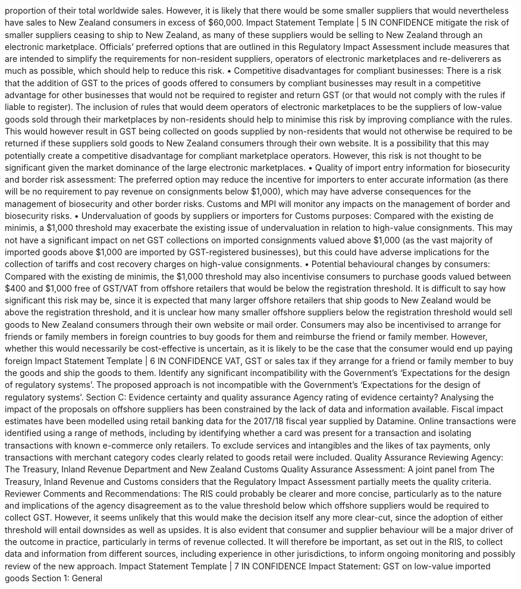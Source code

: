 proportion of their total worldwide sales. However, it is likely that there would be some smaller suppliers that would nevertheless have sales to New Zealand consumers in excess of $60,000. Impact Statement Template | 5 IN CONFIDENCE mitigate the risk of smaller suppliers ceasing to ship to New Zealand, as many of these suppliers would be selling to New Zealand through an electronic marketplace. Officials’ preferred options that are outlined in this Regulatory Impact Assessment include measures that are intended to simplify the requirements for non-resident suppliers, operators of electronic marketplaces and re-deliverers as much as possible, which should help to reduce this risk. • Competitive disadvantages for compliant businesses: There is a risk that the addition of GST to the prices of goods offered to consumers by compliant businesses may result in a competitive advantage for other businesses that would not be required to register and return GST (or that would not comply with the rules if liable to register). The inclusion of rules that would deem operators of electronic marketplaces to be the suppliers of low-value goods sold through their marketplaces by non-residents should help to minimise this risk by improving compliance with the rules. This would however result in GST being collected on goods supplied by non-residents that would not otherwise be required to be returned if these suppliers sold goods to New Zealand consumers through their own website. It is a possibility that this may potentially create a competitive disadvantage for compliant marketplace operators. However, this risk is not thought to be significant given the market dominance of the large electronic marketplaces. • Quality of import entry information for biosecurity and border risk assessment: The preferred option may reduce the incentive for importers to enter accurate information (as there will be no requirement to pay revenue on consignments below $1,000), which may have adverse consequences for the management of biosecurity and other border risks. Customs and MPI will monitor any impacts on the management of border and biosecurity risks. • Undervaluation of goods by suppliers or importers for Customs purposes: Compared with the existing de minimis, a $1,000 threshold may exacerbate the existing issue of undervaluation in relation to high-value consignments. This may not have a significant impact on net GST collections on imported consignments valued above $1,000 (as the vast majority of imported goods above $1,000 are imported by GST-registered businesses), but this could have adverse implications for the collection of tariffs and cost recovery charges on high-value consignments. • Potential behavioural changes by consumers: Compared with the existing de minimis, the $1,000 threshold may also incentivise consumers to purchase goods valued between $400 and $1,000 free of GST/VAT from offshore retailers that would be below the registration threshold. It is difficult to say how significant this risk may be, since it is expected that many larger offshore retailers that ship goods to New Zealand would be above the registration threshold, and it is unclear how many smaller offshore suppliers below the registration threshold would sell goods to New Zealand consumers through their own website or mail order. Consumers may also be incentivised to arrange for friends or family members in foreign countries to buy goods for them and reimburse the friend or family member. However, whether this would necessarily be cost-effective is uncertain, as it is likely to be the case that the consumer would end up paying foreign Impact Statement Template | 6 IN CONFIDENCE VAT, GST or sales tax if they arrange for a friend or family member to buy the goods and ship the goods to them. Identify any significant incompatibility with the Government’s ‘Expectations for the design of regulatory systems’. The proposed approach is not incompatible with the Government’s ‘Expectations for the design of regulatory systems’. Section C: Evidence certainty and quality assurance Agency rating of evidence certainty? Analysing the impact of the proposals on offshore suppliers has been constrained by the lack of data and information available. Fiscal impact estimates have been modelled using retail banking data for the 2017/18 fiscal year supplied by Datamine. Online transactions were identified using a range of methods, including by identifying whether a card was present for a transaction and isolating transactions with known e-commerce only retailers. To exclude services and intangibles and the likes of tax payments, only transactions with merchant category codes clearly related to goods retail were included. Quality Assurance Reviewing Agency: The Treasury, Inland Revenue Department and New Zealand Customs Quality Assurance Assessment: A joint panel from The Treasury, Inland Revenue and Customs considers that the Regulatory Impact Assessment partially meets the quality criteria. Reviewer Comments and Recommendations: The RIS could probably be clearer and more concise, particularly as to the nature and implications of the agency disagreement as to the value threshold below which offshore suppliers would be required to collect GST. However, it seems unlikely that this would make the decision itself any more clear-cut, since the adoption of either threshold will entail downsides as well as upsides. It is also evident that consumer and supplier behaviour will be a major driver of the outcome in practice, particularly in terms of revenue collected. It will therefore be important, as set out in the RIS, to collect data and information from different sources, including experience in other jurisdictions, to inform ongoing monitoring and possibly review of the new approach. Impact Statement Template | 7 IN CONFIDENCE Impact Statement: GST on low-value imported goods Section 1: General